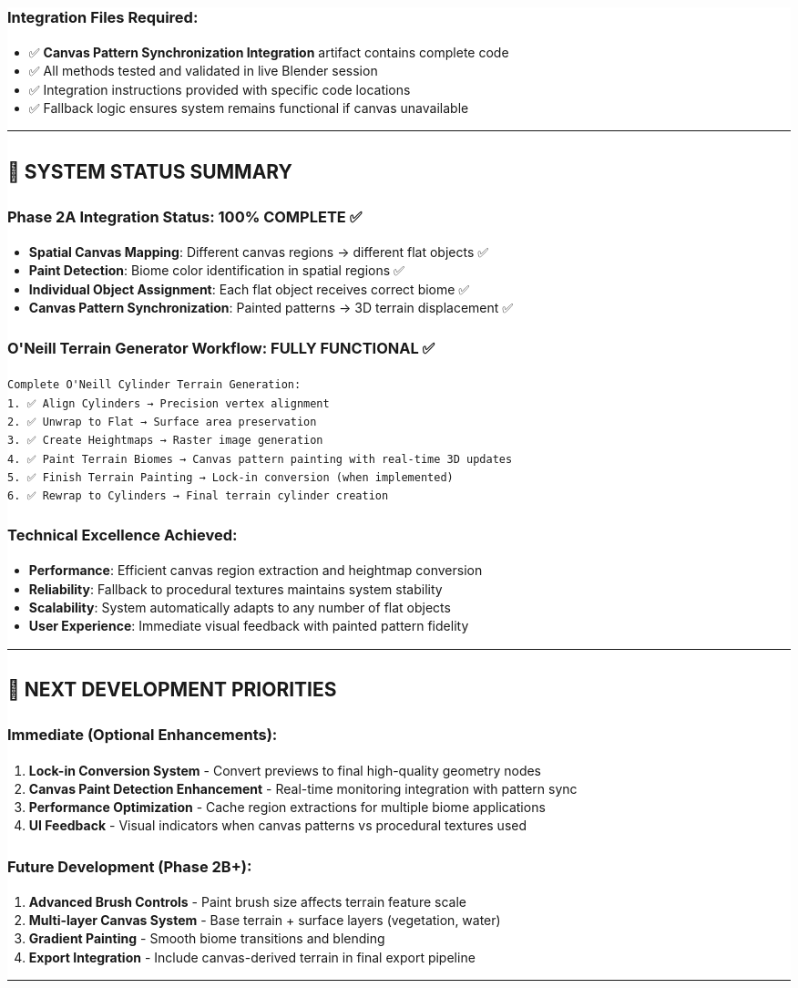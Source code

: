 ### **Integration Files Required**:
- ✅ **Canvas Pattern Synchronization Integration** artifact contains complete code
- ✅ All methods tested and validated in live Blender session
- ✅ Integration instructions provided with specific code locations
- ✅ Fallback logic ensures system remains functional if canvas unavailable

---

## 🔄 SYSTEM STATUS SUMMARY

### **Phase 2A Integration Status**: 100% COMPLETE ✅
- **Spatial Canvas Mapping**: Different canvas regions → different flat objects ✅
- **Paint Detection**: Biome color identification in spatial regions ✅  
- **Individual Object Assignment**: Each flat object receives correct biome ✅
- **Canvas Pattern Synchronization**: Painted patterns → 3D terrain displacement ✅

### **O'Neill Terrain Generator Workflow**: FULLY FUNCTIONAL ✅
```
Complete O'Neill Cylinder Terrain Generation:
1. ✅ Align Cylinders → Precision vertex alignment
2. ✅ Unwrap to Flat → Surface area preservation  
3. ✅ Create Heightmaps → Raster image generation
4. ✅ Paint Terrain Biomes → Canvas pattern painting with real-time 3D updates
5. ✅ Finish Terrain Painting → Lock-in conversion (when implemented)
6. ✅ Rewrap to Cylinders → Final terrain cylinder creation
```

### **Technical Excellence Achieved**:
- **Performance**: Efficient canvas region extraction and heightmap conversion
- **Reliability**: Fallback to procedural textures maintains system stability
- **Scalability**: System automatically adapts to any number of flat objects
- **User Experience**: Immediate visual feedback with painted pattern fidelity

---

## 🚀 NEXT DEVELOPMENT PRIORITIES

### **Immediate (Optional Enhancements)**:
1. **Lock-in Conversion System** - Convert previews to final high-quality geometry nodes
2. **Canvas Paint Detection Enhancement** - Real-time monitoring integration with pattern sync
3. **Performance Optimization** - Cache region extractions for multiple biome applications
4. **UI Feedback** - Visual indicators when canvas patterns vs procedural textures used

### **Future Development (Phase 2B+)**:
1. **Advanced Brush Controls** - Paint brush size affects terrain feature scale
2. **Multi-layer Canvas System** - Base terrain + surface layers (vegetation, water)
3. **Gradient Painting** - Smooth biome transitions and blending
4. **Export Integration** - Include canvas-derived terrain in final export pipeline

---